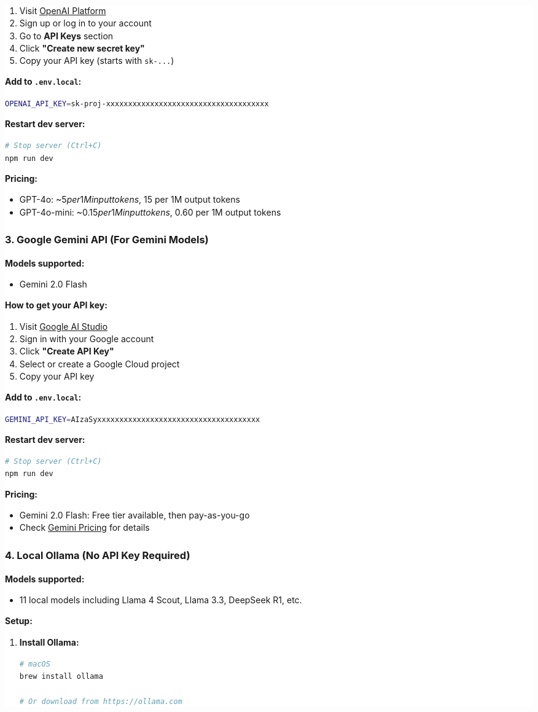1. Visit [OpenAI Platform](https://platform.openai.com/)
2. Sign up or log in to your account
3. Go to **API Keys** section
4. Click **"Create new secret key"**
5. Copy your API key (starts with `sk-...`)

**Add to `.env.local`:**
```bash
OPENAI_API_KEY=sk-proj-xxxxxxxxxxxxxxxxxxxxxxxxxxxxxxxxxxxxx
```

**Restart dev server:**
```bash
# Stop server (Ctrl+C)
npm run dev
```

**Pricing:**
- GPT-4o: ~$5 per 1M input tokens, ~$15 per 1M output tokens
- GPT-4o-mini: ~$0.15 per 1M input tokens, ~$0.60 per 1M output tokens

### 3. Google Gemini API (For Gemini Models)

**Models supported:**
- Gemini 2.0 Flash

**How to get your API key:**

1. Visit [Google AI Studio](https://aistudio.google.com/app/apikey)
2. Sign in with your Google account
3. Click **"Create API Key"**
4. Select or create a Google Cloud project
5. Copy your API key

**Add to `.env.local`:**
```bash
GEMINI_API_KEY=AIzaSyxxxxxxxxxxxxxxxxxxxxxxxxxxxxxxxxxxxxx
```

**Restart dev server:**
```bash
# Stop server (Ctrl+C)
npm run dev
```

**Pricing:**
- Gemini 2.0 Flash: Free tier available, then pay-as-you-go
- Check [Gemini Pricing](https://ai.google.dev/pricing) for details

### 4. Local Ollama (No API Key Required)

**Models supported:**
- 11 local models including Llama 4 Scout, Llama 3.3, DeepSeek R1, etc.

**Setup:**

1. **Install Ollama:**
   ```bash
   # macOS
   brew install ollama

   # Or download from https://ollama.com
   ```

